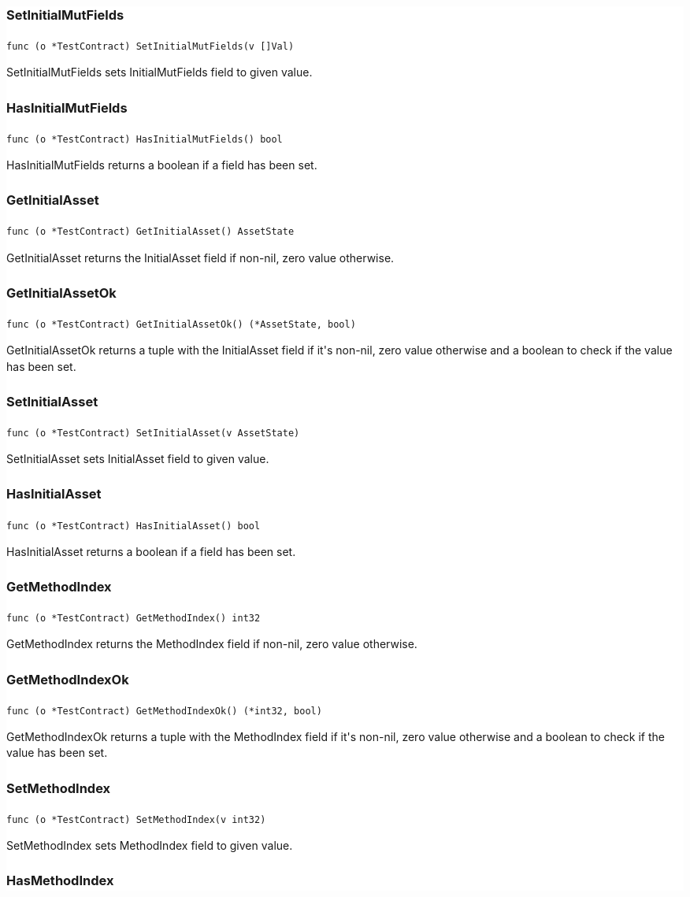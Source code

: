 ### SetInitialMutFields

`func (o *TestContract) SetInitialMutFields(v []Val)`

SetInitialMutFields sets InitialMutFields field to given value.

### HasInitialMutFields

`func (o *TestContract) HasInitialMutFields() bool`

HasInitialMutFields returns a boolean if a field has been set.

### GetInitialAsset

`func (o *TestContract) GetInitialAsset() AssetState`

GetInitialAsset returns the InitialAsset field if non-nil, zero value otherwise.

### GetInitialAssetOk

`func (o *TestContract) GetInitialAssetOk() (*AssetState, bool)`

GetInitialAssetOk returns a tuple with the InitialAsset field if it's non-nil, zero value otherwise
and a boolean to check if the value has been set.

### SetInitialAsset

`func (o *TestContract) SetInitialAsset(v AssetState)`

SetInitialAsset sets InitialAsset field to given value.

### HasInitialAsset

`func (o *TestContract) HasInitialAsset() bool`

HasInitialAsset returns a boolean if a field has been set.

### GetMethodIndex

`func (o *TestContract) GetMethodIndex() int32`

GetMethodIndex returns the MethodIndex field if non-nil, zero value otherwise.

### GetMethodIndexOk

`func (o *TestContract) GetMethodIndexOk() (*int32, bool)`

GetMethodIndexOk returns a tuple with the MethodIndex field if it's non-nil, zero value otherwise
and a boolean to check if the value has been set.

### SetMethodIndex

`func (o *TestContract) SetMethodIndex(v int32)`

SetMethodIndex sets MethodIndex field to given value.

### HasMethodIndex
